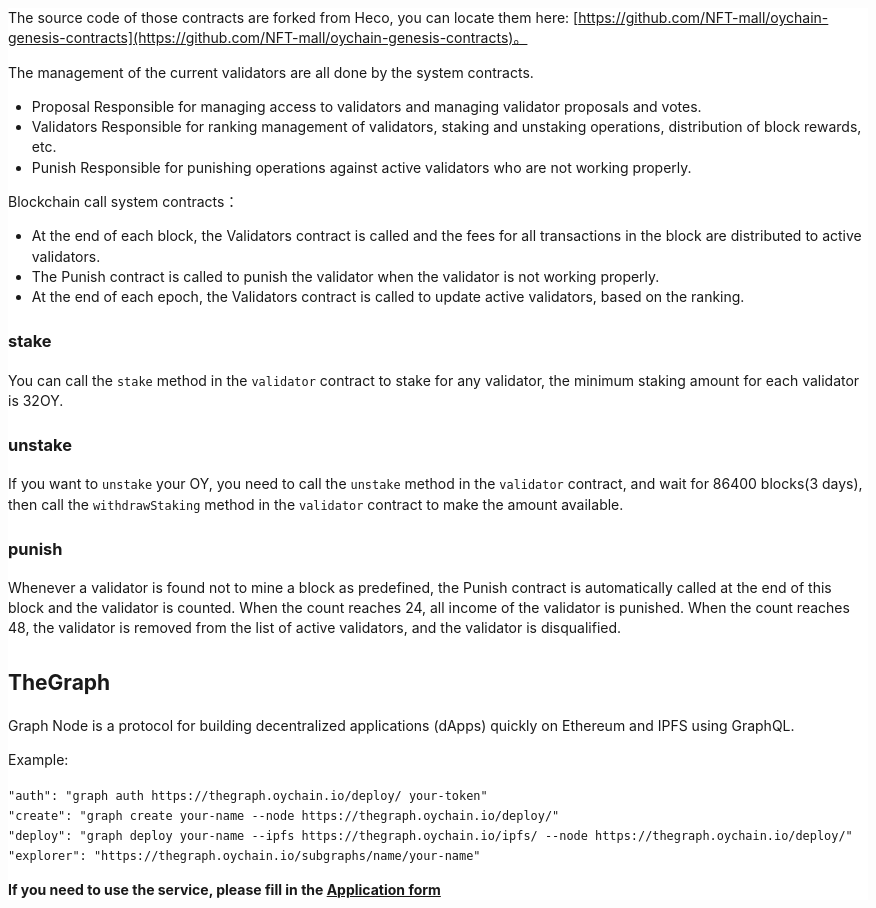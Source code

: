 The source code of those contracts are forked from Heco, you can locate them here: [https://github.com/NFT-mall/oychain-genesis-contracts](https://github.com/NFT-mall/oychain-genesis-contracts)。

The management of the current validators are all done by the system contracts.

- Proposal Responsible for managing access to validators and managing validator proposals and votes.
- Validators Responsible for ranking management of validators, staking and unstaking operations, distribution of block rewards, etc.
- Punish Responsible for punishing operations against active validators who are not working properly.

Blockchain call system contracts：

- At the end of each block, the Validators contract is called and the fees for all transactions in the block are distributed to active validators.
- The Punish contract is called to punish the validator when the validator is not working properly.
- At the end of each epoch, the Validators contract is called to update active validators, based on the ranking.

### stake
You can call the `stake` method in the `validator` contract to stake for any validator, the minimum staking amount for each validator is 32OY.

### unstake
If you want to `unstake` your OY, you need to call the `unstake` method in the `validator` contract,
and wait for 86400 blocks(3 days), then call the `withdrawStaking` method in the `validator` contract to make the amount available.

### punish
Whenever a validator is found not to mine a block as predefined, the Punish contract is automatically called at the end of this block and the validator is counted. When the count reaches 24, all income of the validator is punished. When the count reaches 48, the validator is removed from the list of active validators, and the validator is disqualified.

## TheGraph
Graph Node is a protocol for building decentralized applications (dApps) quickly on Ethereum and IPFS using GraphQL.




Example:
```
"auth": "graph auth https://thegraph.oychain.io/deploy/ your-token"
"create": "graph create your-name --node https://thegraph.oychain.io/deploy/"
"deploy": "graph deploy your-name --ipfs https://thegraph.oychain.io/ipfs/ --node https://thegraph.oychain.io/deploy/"
"explorer": "https://thegraph.oychain.io/subgraphs/name/your-name"
```

**If you need to use the service, please fill in the [Application form](https://forms.office.com/r/DQawaDHtnF)**
